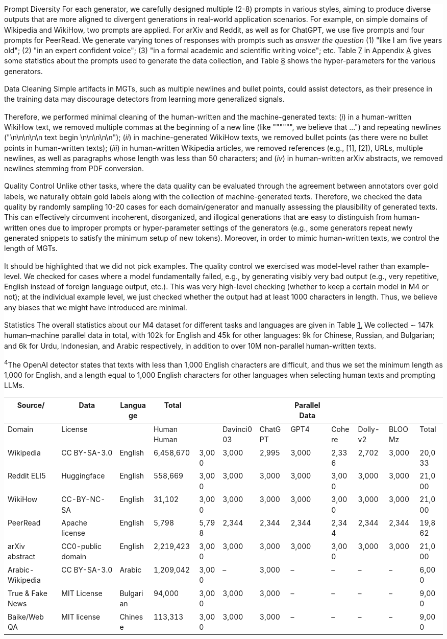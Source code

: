 Prompt Diversity For each generator, we carefully designed multiple (2-8) prompts in various styles, aiming to produce diverse outputs that are more aligned to divergent generations in real-world application scenarios. For example, on simple domains of Wikipedia and WikiHow, two prompts are applied. For arXiv and Reddit, as well as for ChatGPT, we use five prompts and four prompts for PeerRead. We generate varying tones of responses with prompts such as *answer the question* (1) "like I am five years old"; (2) "in an expert confident voice"; (3) "in a formal academic and scientific writing voice"; etc. Table [7](#page-15-0) in Appendix [A](#page-13-2) gives some statistics about the prompts used to generate the data collection, and Table [8](#page-15-1) shows the hyper-parameters for the various generators.

Data Cleaning Simple artifacts in MGTs, such as multiple newlines and bullet points, could assist detectors, as their presence in the training data may discourage detectors from learning more generalized signals.

Therefore, we performed minimal cleaning of the human-written and the machine-generated texts: (*i*) in a human-written WikiHow text, we removed multiple commas at the beginning of a new line (like """""", we believe that ...") and repeating newlines ("\n\n\n\n\n text begin \n\n\n\n\n"); (*ii*) in machine-generated WikiHow texts, we removed bullet points (as there were no bullet points in human-written texts); (*iii*) in human-written Wikipedia articles, we removed references (e.g., [1], [2]), URLs, multiple newlines, as well as paragraphs whose length was less than 50 characters; and (*iv*) in human-written arXiv abstracts, we removed newlines stemming from PDF conversion.

Quality Control Unlike other tasks, where the data quality can be evaluated through the agreement between annotators over gold labels, we naturally obtain gold labels along with the collection of machine-generated texts. Therefore, we checked the data quality by randomly sampling 10-20 cases for each domain/generator and manually assessing the plausibility of generated texts. This can effectively circumvent incoherent, disorganized, and illogical generations that are easy to distinguish from human-written ones due to improper prompts or hyper-parameter settings of the generators (e.g., some generators repeat newly generated snippets to satisfy the minimum setup of new tokens). Moreover, in order to mimic human-written texts, we control the length of MGTs.

It should be highlighted that we did not pick examples. The quality control we exercised was model-level rather than example-level. We checked for cases where a model fundamentally failed, e.g., by generating visibly very bad output (e.g., very repetitive, English instead of foreign language output, etc.). This was very high-level checking (whether to keep a certain model in M4 or not); at the individual example level, we just checked whether the output had at least 1000 characters in length. Thus, we believe any biases that we might have introduced are minimal.

Statistics The overall statistics about our M4 dataset for different tasks and languages are given in Table [1.](#page-3-0) We collected ∼ 147k human–machine parallel data in total, with 102k for English and 45k for other languages: 9k for Chinese, Russian, and Bulgarian; and 6k for Urdu, Indonesian, and Arabic respectively, in addition to over 10M non-parallel human-written texts.

<span id="page-2-1"></span><sup>4</sup>The OpenAI detector states that texts with less than 1,000 English characters are difficult, and thus we set the minimum length as 1,000 for English, and a length equal to 1,000 English characters for other languages when selecting human texts and prompting LLMs.

<span id="page-3-0"></span>

| Source/            | Data               | Language   | Total       |        |            |         | Parallel Data |        |          |        |         |
|--------------------|--------------------|------------|-------------|--------|------------|---------|---------------|--------|----------|--------|---------|
| Domain             | License            |            | Human Human |        | Davinci003 | ChatGPT | GPT4          | Cohere | Dolly-v2 | BLOOMz | Total   |
| Wikipedia          | CC BY-SA-3.0       | English    | 6,458,670   | 3,000  | 3,000      | 2,995   | 3,000         | 2,336  | 2,702    | 3,000  | 20,033  |
| Reddit ELI5        | Huggingface        | English    | 558,669     | 3,000  | 3,000      | 3,000   | 3,000         | 3,000  | 3,000    | 3,000  | 21,000  |
| WikiHow            | CC-BY-NC-SA        | English    | 31,102      | 3,000  | 3,000      | 3,000   | 3,000         | 3,000  | 3,000    | 3,000  | 21,000  |
| PeerRead           | Apache license     | English    | 5,798       | 5,798  | 2,344      | 2,344   | 2,344         | 2,344  | 2,344    | 2,344  | 19,862  |
| arXiv abstract     | CC0-public domain  | English    | 2,219,423   | 3,000  | 3,000      | 3,000   | 3,000         | 3,000  | 3,000    | 3,000  | 21,000  |
| Arabic-Wikipedia   | CC BY-SA-3.0       | Arabic     | 1,209,042   | 3,000  | –          | 3,000   | –             | –      | –        | –      | 6,000   |
| True & Fake News   | MIT License        | Bulgarian  | 94,000      | 3,000  | 3,000      | 3,000   | –             | –      | –        | –      | 9,000   |
| Baike/Web QA       | MIT license        | Chinese    | 113,313     | 3,000  | 3,000      | 3,000   | –             | –      | –        | –      | 9,000   |